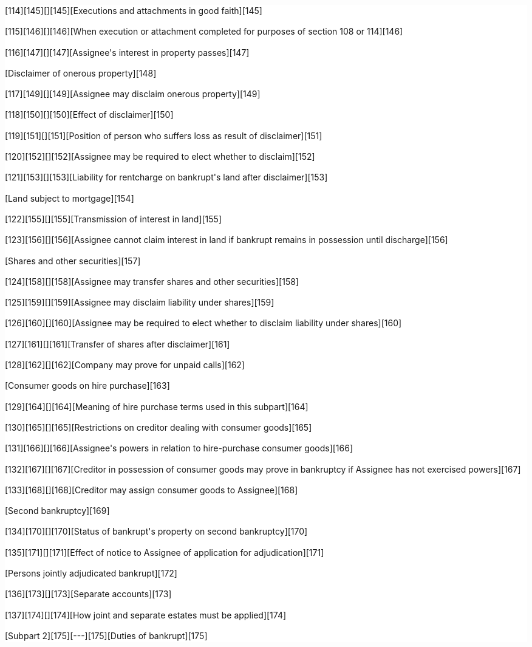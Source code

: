 [114][145][][145][Executions and attachments in good faith][145]

[115][146][][146][When execution or attachment completed for purposes of section 108 or 114][146]

[116][147][][147][Assignee's interest in property passes][147]

[Disclaimer of onerous property][148]

[117][149][][149][Assignee may disclaim onerous property][149]

[118][150][][150][Effect of disclaimer][150]

[119][151][][151][Position of person who suffers loss as result of disclaimer][151]

[120][152][][152][Assignee may be required to elect whether to disclaim][152]

[121][153][][153][Liability for rentcharge on bankrupt's land after disclaimer][153]

[Land subject to mortgage][154]

[122][155][][155][Transmission of interest in land][155]

[123][156][][156][Assignee cannot claim interest in land if bankrupt remains in possession until discharge][156]

[Shares and other securities][157]

[124][158][][158][Assignee may transfer shares and other securities][158]

[125][159][][159][Assignee may disclaim liability under shares][159]

[126][160][][160][Assignee may be required to elect whether to disclaim liability under shares][160]

[127][161][][161][Transfer of shares after disclaimer][161]

[128][162][][162][Company may prove for unpaid calls][162]

[Consumer goods on hire purchase][163]

[129][164][][164][Meaning of hire purchase terms used in this subpart][164]

[130][165][][165][Restrictions on creditor dealing with consumer goods][165]

[131][166][][166][Assignee's powers in relation to hire-purchase consumer goods][166]

[132][167][][167][Creditor in possession of consumer goods may prove in bankruptcy if Assignee has not exercised powers][167]

[133][168][][168][Creditor may assign consumer goods to Assignee][168]

[Second bankruptcy][169]

[134][170][][170][Status of bankrupt's property on second bankruptcy][170]

[135][171][][171][Effect of notice to Assignee of application for adjudication][171]

[Persons jointly adjudicated bankrupt][172]

[136][173][][173][Separate accounts][173]

[137][174][][174][How joint and separate estates must be applied][174]

[Subpart 2][175][---][175][Duties of bankrupt][175]
